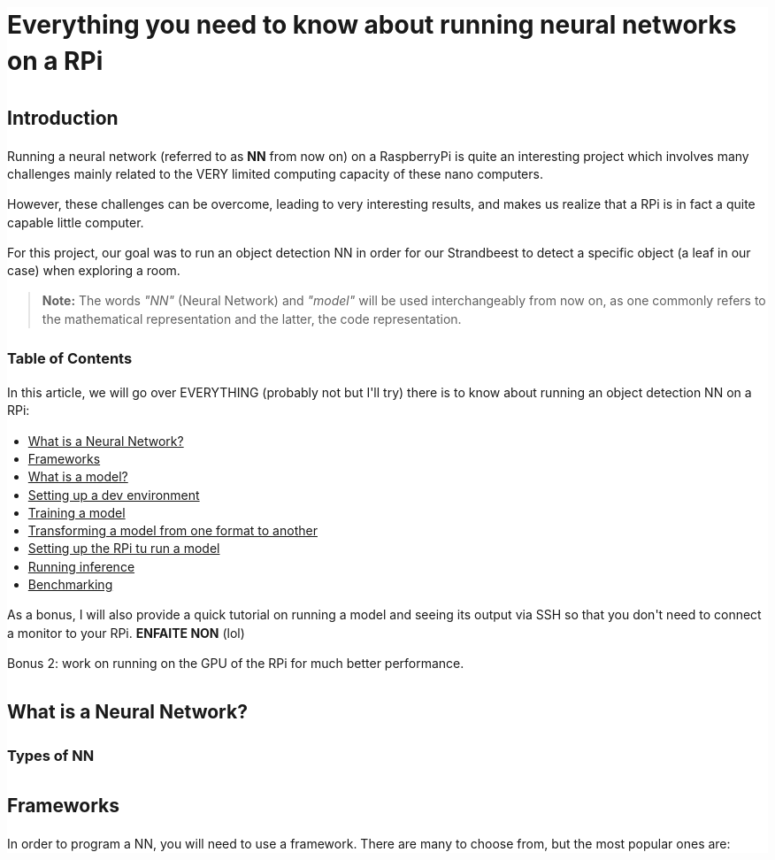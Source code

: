 # Everything you need to know about running neural networks on a RPi

## Introduction

Running a neural network (referred to as **NN** from now on) on a RaspberryPi is quite an interesting project which involves many challenges mainly related to the VERY limited computing capacity of these nano computers.

However, these challenges can be overcome, leading to very interesting results, and makes us realize that a RPi is in fact a quite capable little computer.

For this project, our goal was to run an object detection NN in order for our Strandbeest to detect a specific object (a leaf in our case) when exploring a room.

> **Note:** The words _"NN"_ (Neural Network) and _"model"_ will be used interchangeably from now on, as one commonly refers to the mathematical representation and the latter, the code representation.

### Table of Contents

In this article, we will go over EVERYTHING (probably not but I'll try) there is to know about running an object detection NN on a RPi:

- [What is a Neural Network?](#What-is-a-neural-network)
- [Frameworks](#Frameworks)
- [What is a model?](#What-is-a-model)
- [Setting up a dev environment](#Setting-up-a-dev-environment)
- [Training a model](#Training-a-model)
- [Transforming a model from one format to another](#Transforming-a-model-from-one-format-to-another)
- [Setting up the RPi tu run a model](#Setting-up-the-rpi)
- [Running inference](#Running-inference)
- [Benchmarking](#Benchmarking)

As a bonus, I will also provide a quick tutorial on running a model and seeing its output via SSH so that you don't need to connect a monitor to your RPi. **ENFAITE NON** (lol)

Bonus 2: work on running on the GPU of the RPi for much better performance.

## What is a Neural Network?



### Types of NN



## Frameworks

In order to program a NN, you will need to use a framework. There are many to choose from, but the most popular ones are:
